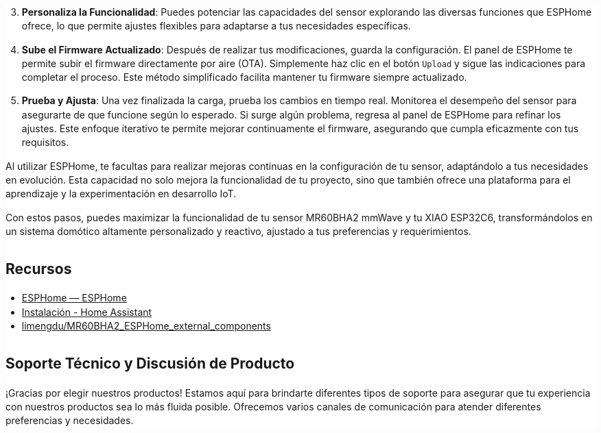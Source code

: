 3. **Personaliza la Funcionalidad**: Puedes potenciar las capacidades del sensor explorando las diversas funciones que ESPHome ofrece, lo que permite ajustes flexibles para adaptarse a tus necesidades específicas.

4. **Sube el Firmware Actualizado**: Después de realizar tus modificaciones, guarda la configuración. El panel de ESPHome te permite subir el firmware directamente por aire (OTA). Simplemente haz clic en el botón `Upload` y sigue las indicaciones para completar el proceso. Este método simplificado facilita mantener tu firmware siempre actualizado.

5. **Prueba y Ajusta**: Una vez finalizada la carga, prueba los cambios en tiempo real. Monitorea el desempeño del sensor para asegurarte de que funcione según lo esperado. Si surge algún problema, regresa al panel de ESPHome para refinar los ajustes. Este enfoque iterativo te permite mejorar continuamente el firmware, asegurando que cumpla eficazmente con tus requisitos.

Al utilizar ESPHome, te facultas para realizar mejoras continuas en la configuración de tu sensor, adaptándolo a tus necesidades en evolución. Esta capacidad no solo mejora la funcionalidad de tu proyecto, sino que también ofrece una plataforma para el aprendizaje y la experimentación en desarrollo IoT.

Con estos pasos, puedes maximizar la funcionalidad de tu sensor MR60BHA2 mmWave y tu XIAO ESP32C6, transformándolos en un sistema domótico altamente personalizado y reactivo, ajustado a tus preferencias y requerimientos.

## Recursos

- [ESPHome — ESPHome](https://esphome.io/)
- [Instalación - Home Assistant](https://www.home-assistant.io/installation/)
- [limengdu/MR60BHA2_ESPHome_external_components](https://github.com/limengdu/MR60BHA2_ESPHome_external_components)

## Soporte Técnico y Discusión de Producto

¡Gracias por elegir nuestros productos! Estamos aquí para brindarte diferentes tipos de soporte para asegurar que tu experiencia con nuestros productos sea lo más fluida posible. Ofrecemos varios canales de comunicación para atender diferentes preferencias y necesidades.

<div class="table-center">
  <div class="button_tech_support_container">
  <a href="https://forum.seeedstudio.com/" class="button_forum"></a>
  <a href="https://www.seeedstudio.com/contacts" class="button_email"></a>
  </div>

  <div class="button_tech_support_container">
  <a href="https://discord.gg/eWkprNDMU7" class="button_discord"></a>
  <a href="https://github.com/Seeed-Studio/wiki-documents/discussions/69" class="button_discussion"></a>
  </div>
</div>
